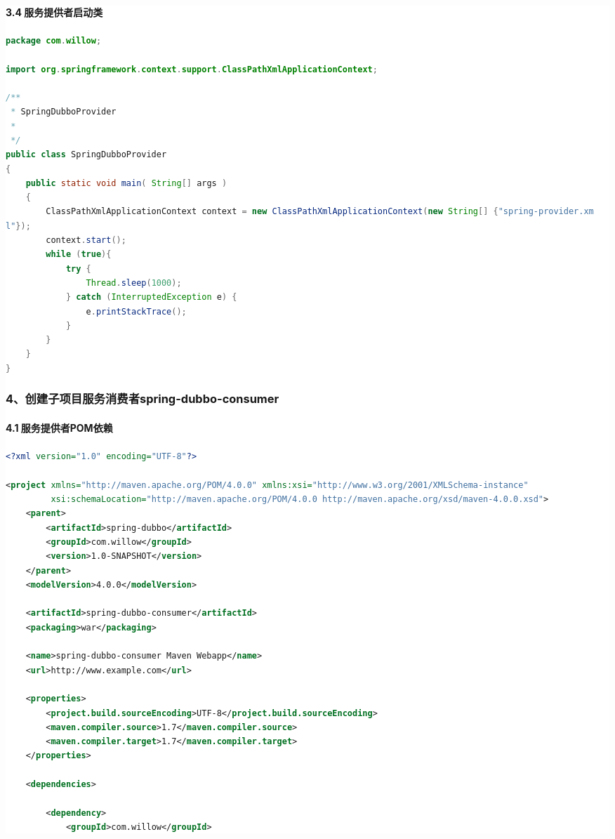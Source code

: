 #### 3.4 服务提供者启动类

~~~java
package com.willow;

import org.springframework.context.support.ClassPathXmlApplicationContext;

/**
 * SpringDubboProvider
 *
 */
public class SpringDubboProvider
{
    public static void main( String[] args )
    {
        ClassPathXmlApplicationContext context = new ClassPathXmlApplicationContext(new String[] {"spring-provider.xml"});
        context.start();
        while (true){
            try {
                Thread.sleep(1000);
            } catch (InterruptedException e) {
                e.printStackTrace();
            }
        }
    }
}

~~~

### 4、创建子项目服务消费者spring-dubbo-consumer

####    4.1 服务提供者POM依赖

~~~xml
<?xml version="1.0" encoding="UTF-8"?>

<project xmlns="http://maven.apache.org/POM/4.0.0" xmlns:xsi="http://www.w3.org/2001/XMLSchema-instance"
         xsi:schemaLocation="http://maven.apache.org/POM/4.0.0 http://maven.apache.org/xsd/maven-4.0.0.xsd">
    <parent>
        <artifactId>spring-dubbo</artifactId>
        <groupId>com.willow</groupId>
        <version>1.0-SNAPSHOT</version>
    </parent>
    <modelVersion>4.0.0</modelVersion>

    <artifactId>spring-dubbo-consumer</artifactId>
    <packaging>war</packaging>

    <name>spring-dubbo-consumer Maven Webapp</name>
    <url>http://www.example.com</url>

    <properties>
        <project.build.sourceEncoding>UTF-8</project.build.sourceEncoding>
        <maven.compiler.source>1.7</maven.compiler.source>
        <maven.compiler.target>1.7</maven.compiler.target>
    </properties>

    <dependencies>

        <dependency>
            <groupId>com.willow</groupId>
~~~
